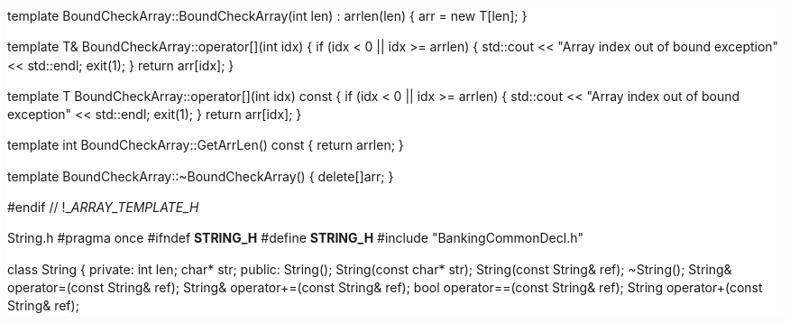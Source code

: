 template <typename T>
BoundCheckArray<T>::BoundCheckArray(int len)
	: arrlen(len) {
	arr = new T[len];
}

template <typename T>
T& BoundCheckArray<T>::operator[](int idx) {
	if (idx < 0 || idx >= arrlen) {
		std::cout << "Array index out of bound exception" << std::endl;
		exit(1);
	}
	return arr[idx];
}

template <typename T>
T BoundCheckArray<T>::operator[](int idx) const {
	if (idx < 0 || idx >= arrlen) {
		std::cout << "Array index out of bound exception" << std::endl;
		exit(1);
	}
	return arr[idx];
}

template <typename T>
int BoundCheckArray<T>::GetArrLen() const {
	return arrlen;
}

template <typename T>
BoundCheckArray<T>::~BoundCheckArray() {
	delete[]arr;
}

#endif // !__ARRAY_TEMPLATE_H_



String.h
#pragma once
#ifndef __STRING_H__
#define __STRING_H__
#include "BankingCommonDecl.h"

class String {
private:
	int len;
	char* str;
public:
	String();
	String(const char* str);
	String(const String& ref);
	~String();
	String& operator=(const String& ref);
	String& operator+=(const String& ref);
	bool operator==(const String& ref);
	String operator+(const String& ref);

